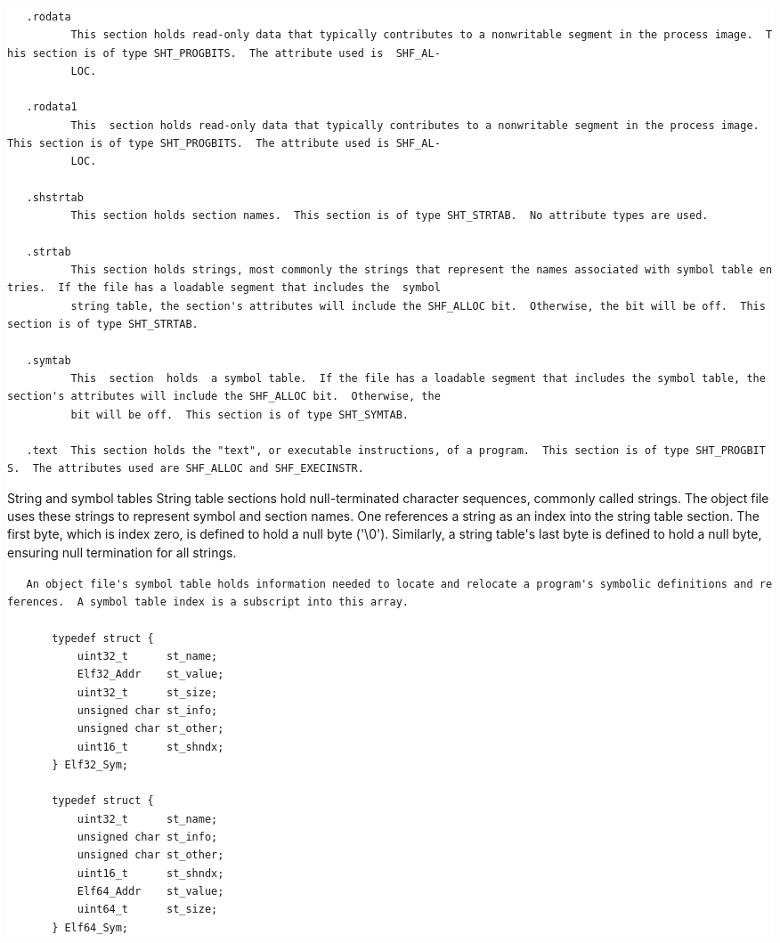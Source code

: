        .rodata
              This section holds read-only data that typically contributes to a nonwritable segment in the process image.  This section is of type SHT_PROGBITS.  The attribute used is  SHF_AL‐
              LOC.

       .rodata1
              This  section holds read-only data that typically contributes to a nonwritable segment in the process image.  This section is of type SHT_PROGBITS.  The attribute used is SHF_AL‐
              LOC.

       .shstrtab
              This section holds section names.  This section is of type SHT_STRTAB.  No attribute types are used.

       .strtab
              This section holds strings, most commonly the strings that represent the names associated with symbol table entries.  If the file has a loadable segment that includes the  symbol
              string table, the section's attributes will include the SHF_ALLOC bit.  Otherwise, the bit will be off.  This section is of type SHT_STRTAB.

       .symtab
              This  section  holds  a symbol table.  If the file has a loadable segment that includes the symbol table, the section's attributes will include the SHF_ALLOC bit.  Otherwise, the
              bit will be off.  This section is of type SHT_SYMTAB.

       .text  This section holds the "text", or executable instructions, of a program.  This section is of type SHT_PROGBITS.  The attributes used are SHF_ALLOC and SHF_EXECINSTR.

   String and symbol tables
       String table sections hold null-terminated character sequences, commonly called strings.  The object file uses these strings to represent symbol and section  names.   One  references  a
       string  as an index into the string table section.  The first byte, which is index zero, is defined to hold a null byte ('\0').  Similarly, a string table's last byte is defined to hold
       a null byte, ensuring null termination for all strings.

       An object file's symbol table holds information needed to locate and relocate a program's symbolic definitions and references.  A symbol table index is a subscript into this array.

           typedef struct {
               uint32_t      st_name;
               Elf32_Addr    st_value;
               uint32_t      st_size;
               unsigned char st_info;
               unsigned char st_other;
               uint16_t      st_shndx;
           } Elf32_Sym;

           typedef struct {
               uint32_t      st_name;
               unsigned char st_info;
               unsigned char st_other;
               uint16_t      st_shndx;
               Elf64_Addr    st_value;
               uint64_t      st_size;
           } Elf64_Sym;

